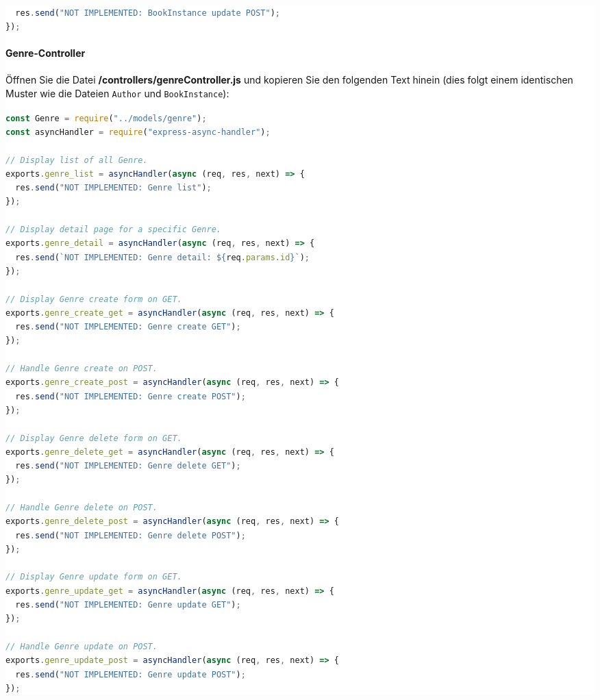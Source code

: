 ```js
  res.send("NOT IMPLEMENTED: BookInstance update POST");
});
```

#### Genre-Controller

Öffnen Sie die Datei **/controllers/genreController.js** und kopieren Sie den folgenden Text hinein (dies folgt einem identischen Muster wie die Dateien `Author` und `BookInstance`):

```js
const Genre = require("../models/genre");
const asyncHandler = require("express-async-handler");

// Display list of all Genre.
exports.genre_list = asyncHandler(async (req, res, next) => {
  res.send("NOT IMPLEMENTED: Genre list");
});

// Display detail page for a specific Genre.
exports.genre_detail = asyncHandler(async (req, res, next) => {
  res.send(`NOT IMPLEMENTED: Genre detail: ${req.params.id}`);
});

// Display Genre create form on GET.
exports.genre_create_get = asyncHandler(async (req, res, next) => {
  res.send("NOT IMPLEMENTED: Genre create GET");
});

// Handle Genre create on POST.
exports.genre_create_post = asyncHandler(async (req, res, next) => {
  res.send("NOT IMPLEMENTED: Genre create POST");
});

// Display Genre delete form on GET.
exports.genre_delete_get = asyncHandler(async (req, res, next) => {
  res.send("NOT IMPLEMENTED: Genre delete GET");
});

// Handle Genre delete on POST.
exports.genre_delete_post = asyncHandler(async (req, res, next) => {
  res.send("NOT IMPLEMENTED: Genre delete POST");
});

// Display Genre update form on GET.
exports.genre_update_get = asyncHandler(async (req, res, next) => {
  res.send("NOT IMPLEMENTED: Genre update GET");
});

// Handle Genre update on POST.
exports.genre_update_post = asyncHandler(async (req, res, next) => {
  res.send("NOT IMPLEMENTED: Genre update POST");
});
```

